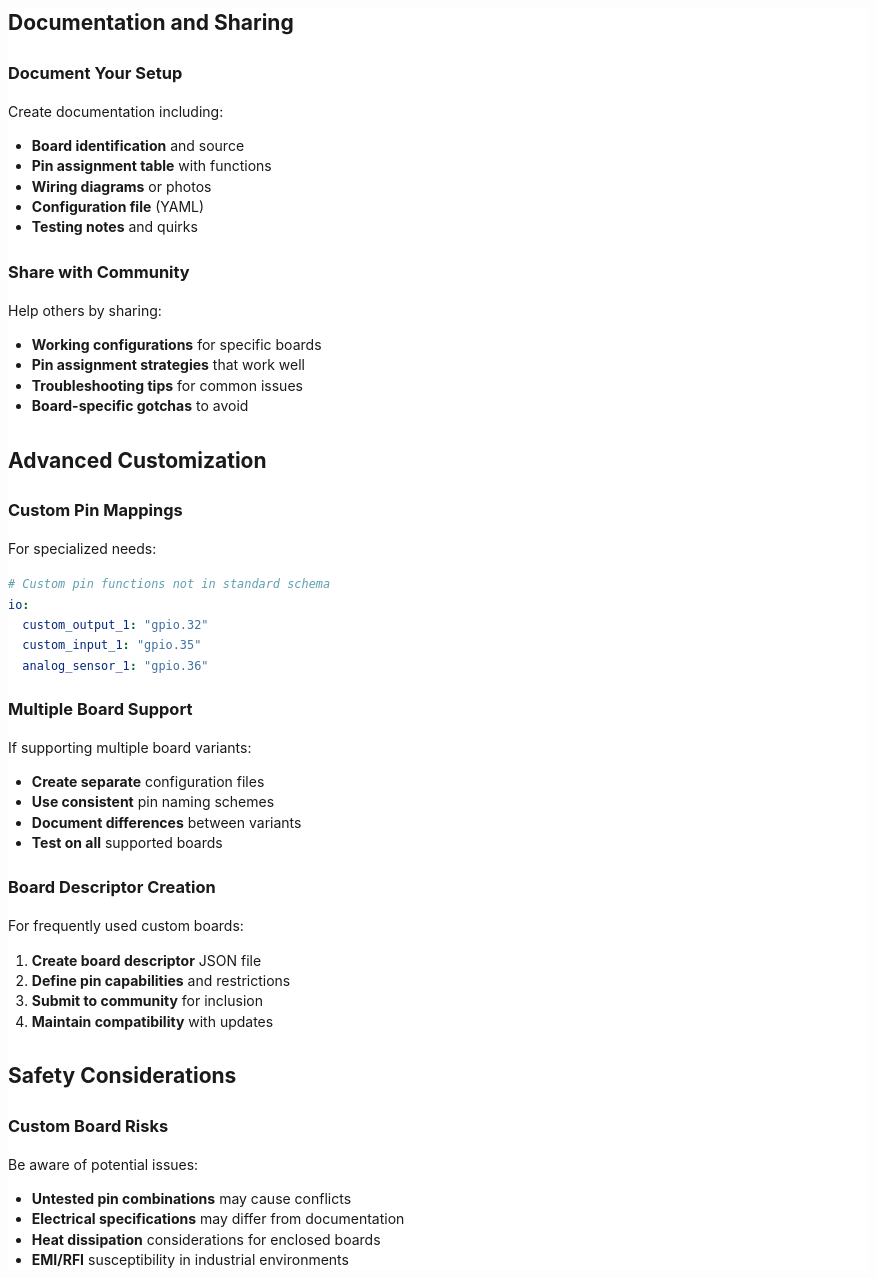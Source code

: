 ## Documentation and Sharing

### Document Your Setup
Create documentation including:
- **Board identification** and source
- **Pin assignment table** with functions
- **Wiring diagrams** or photos
- **Configuration file** (YAML)
- **Testing notes** and quirks

### Share with Community
Help others by sharing:
- **Working configurations** for specific boards
- **Pin assignment strategies** that work well
- **Troubleshooting tips** for common issues
- **Board-specific gotchas** to avoid

## Advanced Customization

### Custom Pin Mappings
For specialized needs:
```yaml
# Custom pin functions not in standard schema
io:
  custom_output_1: "gpio.32"
  custom_input_1: "gpio.35"
  analog_sensor_1: "gpio.36"
```

### Multiple Board Support
If supporting multiple board variants:
- **Create separate** configuration files
- **Use consistent** pin naming schemes
- **Document differences** between variants
- **Test on all** supported boards

### Board Descriptor Creation
For frequently used custom boards:
1. **Create board descriptor** JSON file
2. **Define pin capabilities** and restrictions
3. **Submit to community** for inclusion
4. **Maintain compatibility** with updates

## Safety Considerations

### Custom Board Risks
Be aware of potential issues:
- **Untested pin combinations** may cause conflicts
- **Electrical specifications** may differ from documentation
- **Heat dissipation** considerations for enclosed boards
- **EMI/RFI** susceptibility in industrial environments
